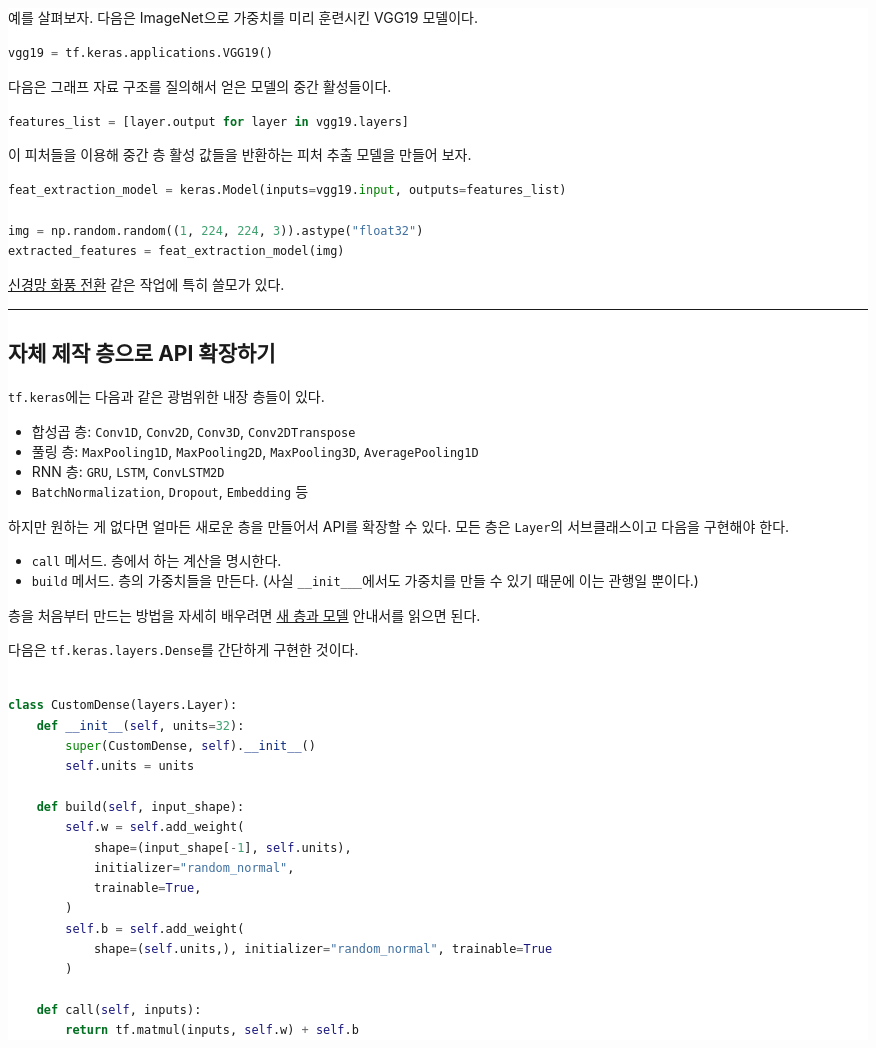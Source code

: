 예를 살펴보자. 다음은 ImageNet으로 가중치를 미리 훈련시킨 VGG19 모델이다.


```python
vgg19 = tf.keras.applications.VGG19()
```

다음은 그래프 자료 구조를 질의해서 얻은 모델의
중간 활성들이다.


```python
features_list = [layer.output for layer in vgg19.layers]
```

이 피처들을 이용해 중간 층 활성 값들을 반환하는
피처 추출 모델을 만들어 보자.


```python
feat_extraction_model = keras.Model(inputs=vgg19.input, outputs=features_list)

img = np.random.random((1, 224, 224, 3)).astype("float32")
extracted_features = feat_extraction_model(img)
```

[신경망 화풍 전환](/examples/generative/neural_style_transfer/)
같은 작업에 특히 쓸모가 있다.

---
## 자체 제작 층으로 API 확장하기

`tf.keras`에는 다음과 같은 광범위한 내장 층들이 있다.

- 합성곱 층: `Conv1D`, `Conv2D`, `Conv3D`, `Conv2DTranspose`
- 풀링 층: `MaxPooling1D`, `MaxPooling2D`, `MaxPooling3D`, `AveragePooling1D`
- RNN 층: `GRU`, `LSTM`, `ConvLSTM2D`
- `BatchNormalization`, `Dropout`, `Embedding` 등

하지만 원하는 게 없다면 얼마든 새로운 층을 만들어서 API를 확장할 수 있다.
모든 층은 `Layer`의 서브클래스이고 다음을 구현해야 한다.

- `call` 메서드. 층에서 하는 계산을 명시한다.
- `build` 메서드. 층의 가중치들을 만든다. (사실 `__init___`에서도
가중치를 만들 수 있기 때문에 이는 관행일 뿐이다.)

층을 처음부터 만드는 방법을 자세히 배우려면
[새 층과 모델](/guides/making_new_layers_and_models_via_subclassing)
안내서를 읽으면 된다.

다음은 `tf.keras.layers.Dense`를 간단하게 구현한 것이다.


```python

class CustomDense(layers.Layer):
    def __init__(self, units=32):
        super(CustomDense, self).__init__()
        self.units = units

    def build(self, input_shape):
        self.w = self.add_weight(
            shape=(input_shape[-1], self.units),
            initializer="random_normal",
            trainable=True,
        )
        self.b = self.add_weight(
            shape=(self.units,), initializer="random_normal", trainable=True
        )

    def call(self, inputs):
        return tf.matmul(inputs, self.w) + self.b
```